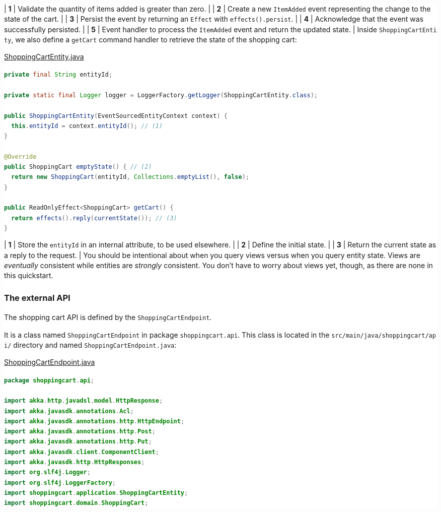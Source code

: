 | **1** | Validate the quantity of items added is greater than zero. |
| **2** | Create a new `ItemAdded` event representing the change to the state of the cart. |
| **3** | Persist the event by returning an `Effect` with `effects().persist`. |
| **4** | Acknowledge that the event was successfully persisted. |
| **5** | Event handler to process the `ItemAdded` event and return the updated state. |
Inside `ShoppingCartEntity`, we also define a `getCart` command handler to retrieve the state of the shopping cart:

[ShoppingCartEntity.java](https://github.com/akka/akka-sdk/blob/main/samples/shopping-cart-quickstart/src/main/java/shoppingcart/application/ShoppingCartEntity.java)
```java
private final String entityId;

private static final Logger logger = LoggerFactory.getLogger(ShoppingCartEntity.class);

public ShoppingCartEntity(EventSourcedEntityContext context) {
  this.entityId = context.entityId(); // (1)
}

@Override
public ShoppingCart emptyState() { // (2)
  return new ShoppingCart(entityId, Collections.emptyList(), false);
}

public ReadOnlyEffect<ShoppingCart> getCart() {
  return effects().reply(currentState()); // (3)
}
```

| **1** | Store the `entityId` in an internal attribute, to be used elsewhere. |
| **2** | Define the initial state. |
| **3** | Return the current state as a reply to the request. |
You should be intentional about when you query views versus when you query entity state. Views are *eventually* consistent while entities are *strongly* consistent. You don’t have to worry about views yet, though, as there are none in this quickstart.

### <a href="about:blank#_the_external_api"></a> The external API

The shopping cart API is defined by the `ShoppingCartEndpoint`.

It is a class named `ShoppingCartEndpoint` in package `shoppingcart.api`. This class is located in the `src/main/java/shoppingcart/api/` directory and named `ShoppingCartEndpoint.java`:

[ShoppingCartEndpoint.java](https://github.com/akka/akka-sdk/blob/main/samples/shopping-cart-quickstart/src/main/java/shoppingcart/api/ShoppingCartEndpoint.java)
```java
package shoppingcart.api;

import akka.http.javadsl.model.HttpResponse;
import akka.javasdk.annotations.Acl;
import akka.javasdk.annotations.http.HttpEndpoint;
import akka.javasdk.annotations.http.Post;
import akka.javasdk.annotations.http.Put;
import akka.javasdk.client.ComponentClient;
import akka.javasdk.http.HttpResponses;
import org.slf4j.Logger;
import org.slf4j.LoggerFactory;
import shoppingcart.application.ShoppingCartEntity;
import shoppingcart.domain.ShoppingCart;

```